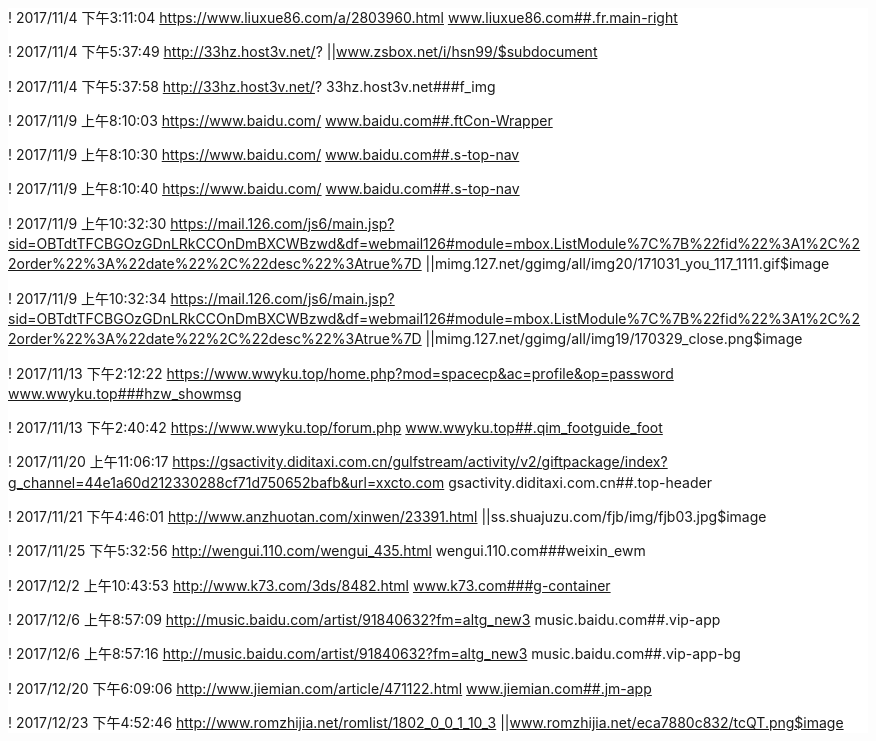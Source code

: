 ! 2017/11/4 下午3:11:04 https://www.liuxue86.com/a/2803960.html
www.liuxue86.com##.fr.main-right

! 2017/11/4 下午5:37:49 http://33hz.host3v.net/?
||www.zsbox.net/i/hsn99/$subdocument

! 2017/11/4 下午5:37:58 http://33hz.host3v.net/?
33hz.host3v.net###f_img

! 2017/11/9 上午8:10:03 https://www.baidu.com/
www.baidu.com##.ftCon-Wrapper

! 2017/11/9 上午8:10:30 https://www.baidu.com/
www.baidu.com##.s-top-nav

! 2017/11/9 上午8:10:40 https://www.baidu.com/
www.baidu.com##.s-top-nav

! 2017/11/9 上午10:32:30 https://mail.126.com/js6/main.jsp?sid=OBTdtTFCBGOzGDnLRkCCOnDmBXCWBzwd&df=webmail126#module=mbox.ListModule%7C%7B%22fid%22%3A1%2C%22order%22%3A%22date%22%2C%22desc%22%3Atrue%7D
||mimg.127.net/ggimg/all/img20/171031_you_117_1111.gif$image

! 2017/11/9 上午10:32:34 https://mail.126.com/js6/main.jsp?sid=OBTdtTFCBGOzGDnLRkCCOnDmBXCWBzwd&df=webmail126#module=mbox.ListModule%7C%7B%22fid%22%3A1%2C%22order%22%3A%22date%22%2C%22desc%22%3Atrue%7D
||mimg.127.net/ggimg/all/img19/170329_close.png$image

! 2017/11/13 下午2:12:22 https://www.wwyku.top/home.php?mod=spacecp&ac=profile&op=password
www.wwyku.top###hzw_showmsg

! 2017/11/13 下午2:40:42 https://www.wwyku.top/forum.php
www.wwyku.top##.qim_footguide_foot

! 2017/11/20 上午11:06:17 https://gsactivity.diditaxi.com.cn/gulfstream/activity/v2/giftpackage/index?g_channel=44e1a60d212330288cf71d750652bafb&url=xxcto.com
gsactivity.diditaxi.com.cn##.top-header

! 2017/11/21 下午4:46:01 http://www.anzhuotan.com/xinwen/23391.html
||ss.shuajuzu.com/fjb/img/fjb03.jpg$image

! 2017/11/25 下午5:32:56 http://wengui.110.com/wengui_435.html
wengui.110.com###weixin_ewm

! 2017/12/2 上午10:43:53 http://www.k73.com/3ds/8482.html
www.k73.com###g-container

! 2017/12/6 上午8:57:09 http://music.baidu.com/artist/91840632?fm=altg_new3
music.baidu.com##.vip-app

! 2017/12/6 上午8:57:16 http://music.baidu.com/artist/91840632?fm=altg_new3
music.baidu.com##.vip-app-bg

! 2017/12/20 下午6:09:06 http://www.jiemian.com/article/471122.html
www.jiemian.com##.jm-app

! 2017/12/23 下午4:52:46 http://www.romzhijia.net/romlist/1802_0_0_1_10_3
||www.romzhijia.net/eca7880c832/tcQT.png$image
